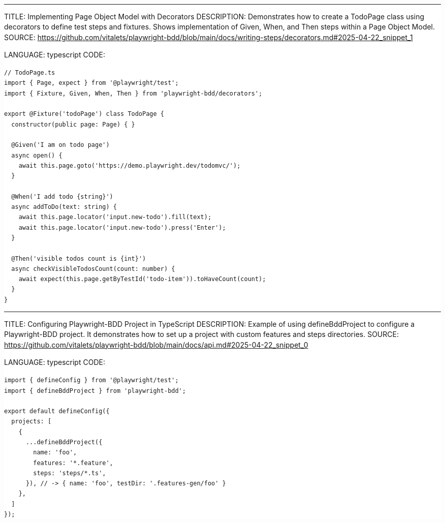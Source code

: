 ----------------------------------------

TITLE: Implementing Page Object Model with Decorators
DESCRIPTION: Demonstrates how to create a TodoPage class using decorators to define test steps and fixtures. Shows implementation of Given, When, and Then steps within a Page Object Model.
SOURCE: https://github.com/vitalets/playwright-bdd/blob/main/docs/writing-steps/decorators.md#2025-04-22_snippet_1

LANGUAGE: typescript
CODE:
```
// TodoPage.ts
import { Page, expect } from '@playwright/test';
import { Fixture, Given, When, Then } from 'playwright-bdd/decorators';

export @Fixture('todoPage') class TodoPage {
  constructor(public page: Page) { }

  @Given('I am on todo page')
  async open() {
    await this.page.goto('https://demo.playwright.dev/todomvc/');
  }

  @When('I add todo {string}')
  async addToDo(text: string) {
    await this.page.locator('input.new-todo').fill(text);
    await this.page.locator('input.new-todo').press('Enter');
  }

  @Then('visible todos count is {int}')
  async checkVisibleTodosCount(count: number) {
    await expect(this.page.getByTestId('todo-item')).toHaveCount(count);
  }
}
```

----------------------------------------

TITLE: Configuring Playwright-BDD Project in TypeScript
DESCRIPTION: Example of using defineBddProject to configure a Playwright-BDD project. It demonstrates how to set up a project with custom features and steps directories.
SOURCE: https://github.com/vitalets/playwright-bdd/blob/main/docs/api.md#2025-04-22_snippet_0

LANGUAGE: typescript
CODE:
```
import { defineConfig } from '@playwright/test';
import { defineBddProject } from 'playwright-bdd';

export default defineConfig({
  projects: [
    {
      ...defineBddProject({
        name: 'foo',
        features: '*.feature',
        steps: 'steps/*.ts',
      }), // -> { name: 'foo', testDir: '.features-gen/foo' }
    },
  ]
});
```
